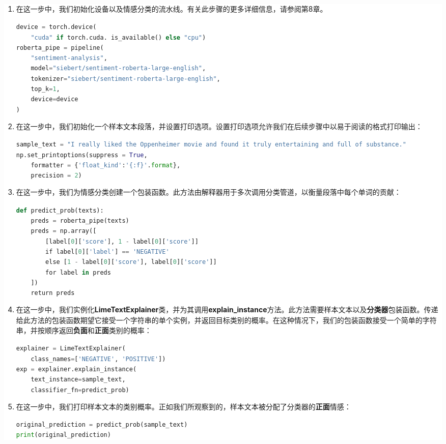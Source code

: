 1.  在这一步中，我们初始化设备以及情感分类的流水线。有关此步骤的更多详细信息，请参阅第8章。

    ```py
    device = torch.device(
        "cuda" if torch.cuda. is_available() else "cpu")
    roberta_pipe = pipeline(
        "sentiment-analysis",
        model="siebert/sentiment-roberta-large-english",
        tokenizer="siebert/sentiment-roberta-large-english",
        top_k=1,
        device=device
    )
    ```

1.  在这一步中，我们初始化一个样本文本段落，并设置打印选项。设置打印选项允许我们在后续步骤中以易于阅读的格式打印输出：

    ```py
    sample_text = "I really liked the Oppenheimer movie and found it truly entertaining and full of substance."
    np.set_printoptions(suppress = True,
        formatter = {'float_kind':'{:f}'.format},
        precision = 2)
    ```

1.  在这一步中，我们为情感分类创建一个包装函数。此方法由解释器用于多次调用分类管道，以衡量段落中每个单词的贡献：

    ```py
    def predict_prob(texts):
        preds = roberta_pipe(texts)
        preds = np.array([
            [label[0]['score'], 1 - label[0]['score']]
            if label[0]['label'] == 'NEGATIVE'
            else [1 - label[0]['score'], label[0]['score']]
            for label in preds
        ])
        return preds
    ```

1.  在这一步中，我们实例化**LimeTextExplainer**类，并为其调用**explain_instance**方法。此方法需要样本文本以及**分类器**包装函数。传递给此方法的包装函数期望它接受一个字符串的单个实例，并返回目标类别的概率。在这种情况下，我们的包装函数接受一个简单的字符串，并按顺序返回**负面**和**正面**类别的概率：

    ```py
    explainer = LimeTextExplainer(
        class_names=['NEGATIVE', 'POSITIVE'])
    exp = explainer.explain_instance(
        text_instance=sample_text,
        classifier_fn=predict_prob)
    ```

1.  在这一步中，我们打印样本文本的类别概率。正如我们所观察到的，样本文本被分配了分类器的**正面**情感：

    ```py
    original_prediction = predict_prob(sample_text)
    print(original_prediction)
    ```
